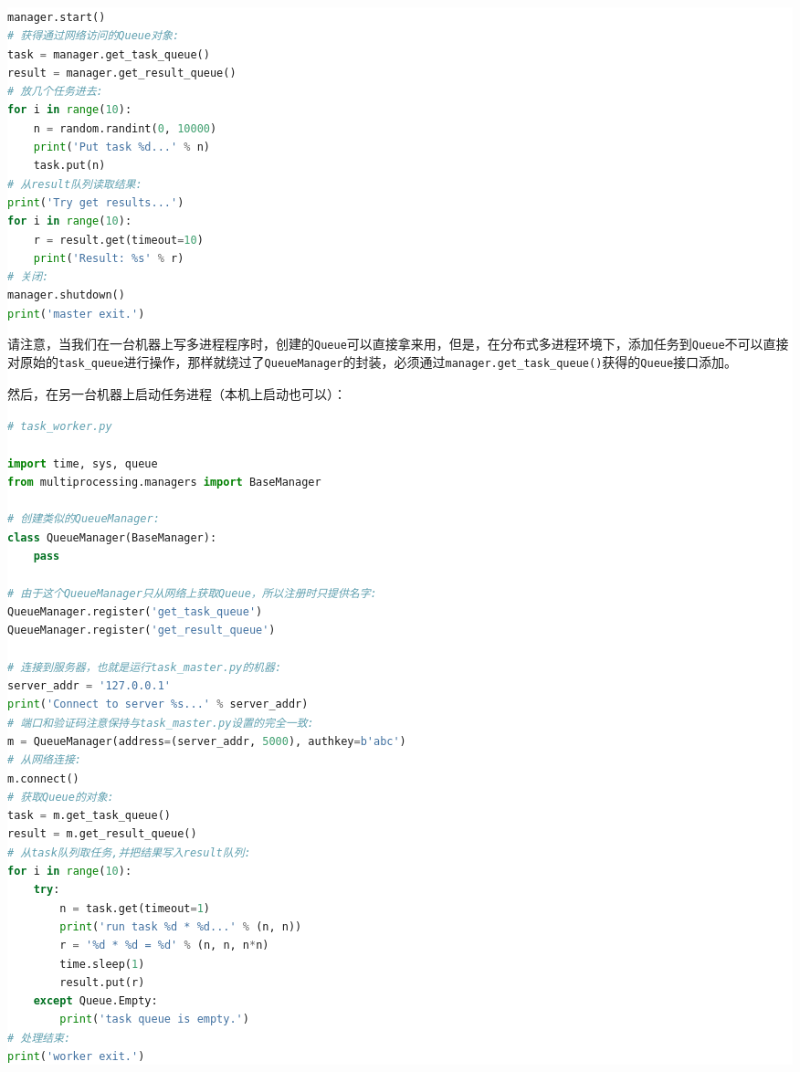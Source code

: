 ```python
manager.start()
# 获得通过网络访问的Queue对象:
task = manager.get_task_queue()
result = manager.get_result_queue()
# 放几个任务进去:
for i in range(10):
    n = random.randint(0, 10000)
    print('Put task %d...' % n)
    task.put(n)
# 从result队列读取结果:
print('Try get results...')
for i in range(10):
    r = result.get(timeout=10)
    print('Result: %s' % r)
# 关闭:
manager.shutdown()
print('master exit.')
```

请注意，当我们在一台机器上写多进程程序时，创建的`Queue`可以直接拿来用，但是，在分布式多进程环境下，添加任务到`Queue`不可以直接对原始的`task_queue`进行操作，那样就绕过了`QueueManager`的封装，必须通过`manager.get_task_queue()`获得的`Queue`接口添加。

然后，在另一台机器上启动任务进程（本机上启动也可以）：

```python
# task_worker.py

import time, sys, queue
from multiprocessing.managers import BaseManager

# 创建类似的QueueManager:
class QueueManager(BaseManager):
    pass

# 由于这个QueueManager只从网络上获取Queue，所以注册时只提供名字:
QueueManager.register('get_task_queue')
QueueManager.register('get_result_queue')

# 连接到服务器，也就是运行task_master.py的机器:
server_addr = '127.0.0.1'
print('Connect to server %s...' % server_addr)
# 端口和验证码注意保持与task_master.py设置的完全一致:
m = QueueManager(address=(server_addr, 5000), authkey=b'abc')
# 从网络连接:
m.connect()
# 获取Queue的对象:
task = m.get_task_queue()
result = m.get_result_queue()
# 从task队列取任务,并把结果写入result队列:
for i in range(10):
    try:
        n = task.get(timeout=1)
        print('run task %d * %d...' % (n, n))
        r = '%d * %d = %d' % (n, n, n*n)
        time.sleep(1)
        result.put(r)
    except Queue.Empty:
        print('task queue is empty.')
# 处理结束:
print('worker exit.')
```
